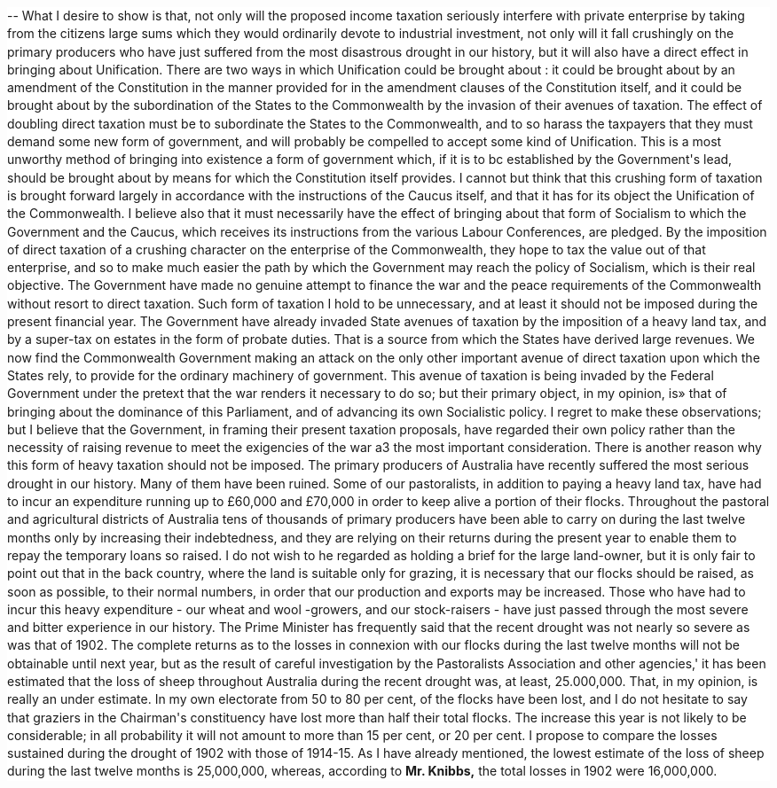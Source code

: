-- What I desire to show is that, not only will the proposed income taxation seriously interfere with private enterprise by taking from the citizens large sums which they would ordinarily devote to industrial investment, not only will it fall crushingly on the primary producers who have just suffered from the most disastrous drought in our history, but it will also have a direct effect in bringing about Unification. There are two ways in which Unification could be brought about : it could be brought about by an amendment of the Constitution in the manner provided for in the amendment clauses of the Constitution itself, and it could be brought about by the subordination of the States to the Commonwealth by the invasion of their avenues of taxation. The effect of doubling direct taxation must be to subordinate the States to the Commonwealth, and to so harass the taxpayers that they must demand some new form of government, and will probably be compelled to accept some kind of Unification. This is a most unworthy method of bringing into existence a form of government which, if it is to bc established by the Government's lead, should be brought about by means for which the Constitution itself provides. I cannot but think that this crushing form of taxation is brought forward largely in accordance with the instructions of the Caucus itself, and that it has for its object the Unification of the Commonwealth. I believe also that it must necessarily have the effect of bringing about that form of Socialism to which the Government and the Caucus, which  receives  its instructions from the various Labour Conferences, are pledged. By the imposition of direct taxation of a crushing character on the enterprise of the Commonwealth, they hope to tax the value out of that enterprise, and so to make much easier the path by which the Government may reach the policy of Socialism, which is their real objective. The Government have made no genuine attempt to finance the war and the peace requirements of the Commonwealth without resort to direct taxation. Such form of taxation I hold to be unnecessary, and at least it should not be imposed during the present financial year. The Government have already invaded State avenues of taxation by the imposition of a heavy land tax, and by a super-tax on estates in the form of probate duties. That is a source from which the States have derived large revenues. We now find the Commonwealth Government making an attack on the only other important avenue of direct taxation upon which the States rely, to provide for the ordinary machinery of government. This avenue of taxation is being invaded by the Federal Government under the pretext that the war renders it necessary to do so; but their primary object, in my opinion, is» that of bringing about the dominance of  this Parliament, and of advancing its own Socialistic policy. I regret to make these observations; but I believe that the Government, in framing their present taxation proposals, have regarded their own policy rather than the necessity of raising revenue to meet the exigencies of the war  a3  the most important consideration. There is another reason why this form of heavy taxation should not be imposed. The primary producers of Australia have recently suffered the most serious drought in our history. Many of them have been ruined. Some of our pastoralists, in addition to paying a heavy land tax, have had to incur an expenditure running up to £60,000 and £70,000 in order to keep alive a portion of their flocks. Throughout the pastoral and agricultural districts of Australia tens of thousands of primary producers have been able to carry on during the last twelve months only by increasing their indebtedness, and they are relying on their returns during the present year to enable them to repay the temporary loans so raised. I do not wish to he regarded as holding a brief for the large land-owner, but it is only fair to point out that in the back country, where the land is suitable only for grazing, it is necessary that our flocks should be raised, as soon as possible, to their normal numbers, in order that our production and exports may be increased. Those who have had to incur this heavy expenditure - our wheat and wool -growers, and our stock-raisers - have just passed through the most severe and bitter experience in our history. The Prime Minister has frequently said that the recent drought was not nearly so severe as was that of 1902. The complete returns as to the losses in connexion with our flocks during the last twelve months will not be obtainable until next year, but as the result of careful investigation by the Pastoralists Association and other agencies,' it has been estimated that the loss of sheep throughout Australia during the recent drought was, at least, 25.000,000. That, in my opinion, is really an under estimate. In my own electorate from 50 to 80 per cent, of the flocks have been lost, and I do not hesitate to say that graziers in the Chairman's constituency have lost more than half their total flocks. The increase this year is not likely to be considerable; in all probability it will not amount to more than  15  per cent, or 20 per cent. I propose to compare the losses sustained during the drought of 1902 with those of 1914-15. As I have already mentioned, the lowest estimate of the loss of sheep during the last twelve months is 25,000,000, whereas, according to  **Mr. Knibbs,**  the total losses in 1902 were 16,000,000. 
